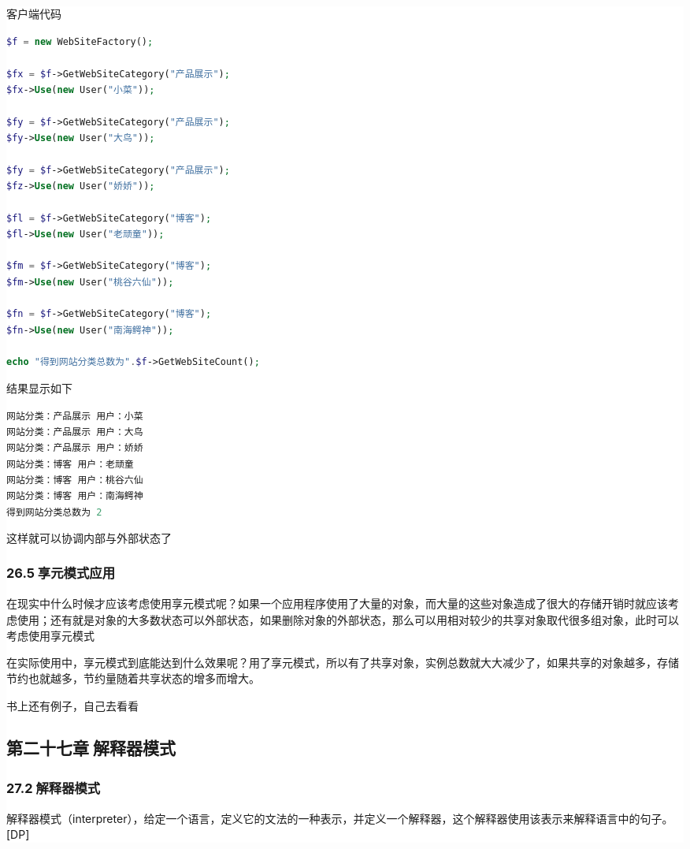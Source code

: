 客户端代码

```php
$f = new WebSiteFactory();

$fx = $f->GetWebSiteCategory("产品展示");
$fx->Use(new User("小菜"));

$fy = $f->GetWebSiteCategory("产品展示");
$fy->Use(new User("大鸟"));

$fy = $f->GetWebSiteCategory("产品展示");
$fz->Use(new User("娇娇"));

$fl = $f->GetWebSiteCategory("博客");
$fl->Use(new User("老顽童"));

$fm = $f->GetWebSiteCategory("博客");
$fm->Use(new User("桃谷六仙"));

$fn = $f->GetWebSiteCategory("博客");
$fn->Use(new User("南海鳄神"));

echo "得到网站分类总数为".$f->GetWebSiteCount();
```

结果显示如下
```js
网站分类：产品展示 用户：小菜
网站分类：产品展示 用户：大鸟
网站分类：产品展示 用户：娇娇
网站分类：博客 用户：老顽童
网站分类：博客 用户：桃谷六仙
网站分类：博客 用户：南海鳄神
得到网站分类总数为 2
```

这样就可以协调内部与外部状态了

### 26.5 享元模式应用

在现实中什么时候才应该考虑使用享元模式呢？如果一个应用程序使用了大量的对象，而大量的这些对象造成了很大的存储开销时就应该考虑使用；还有就是对象的大多数状态可以外部状态，如果删除对象的外部状态，那么可以用相对较少的共享对象取代很多组对象，此时可以考虑使用享元模式

在实际使用中，享元模式到底能达到什么效果呢？用了享元模式，所以有了共享对象，实例总数就大大减少了，如果共享的对象越多，存储节约也就越多，节约量随着共享状态的增多而增大。

书上还有例子，自己去看看

## 第二十七章 解释器模式

### 27.2 解释器模式

解释器模式（interpreter），给定一个语言，定义它的文法的一种表示，并定义一个解释器，这个解释器使用该表示来解释语言中的句子。[DP]
